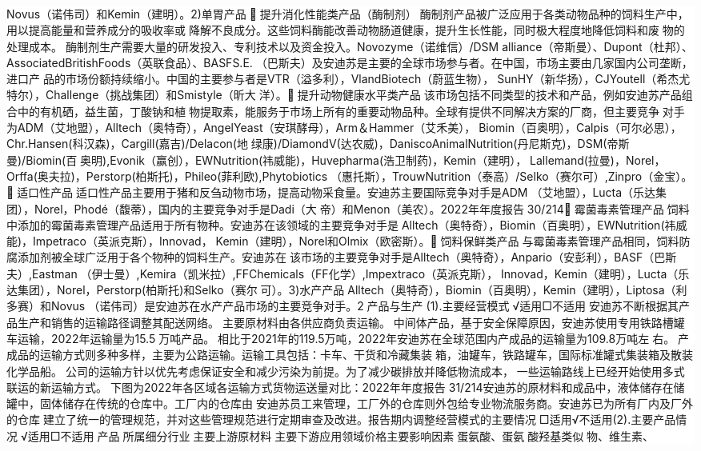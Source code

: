 Novus（诺伟司）和Kemin（建明）。2)单胃产品

提升消化性能类产品（酶制剂）
酶制剂产品被广泛应用于各类动物品种的饲料生产中，用以提高能量和营养成分的吸收率或
降解不良成分。这些饲料酶能改善动物肠道健康，提升生长性能，同时极大程度地降低饲料和废
物的处理成本。
酶制剂生产需要大量的研发投入、专利技术以及资金投入。Novozyme（诺维信）/DSM
alliance（帝斯曼）、Dupont（杜邦）、AssociatedBritishFoods（英联食品）、BASFS.E.
（巴斯夫）及安迪苏是主要的全球市场参与者。在中国，市场主要由几家国内公司垄断，进口产
品的市场份额持续缩小。中国的主要参与者是VTR（溢多利），VlandBiotech（蔚蓝生物），
SunHY（新华扬），CJYoutell（希杰尤特尔），Challenge（挑战集团）和Smistyle（昕大
洋）。
提升动物健康水平类产品
该市场包括不同类型的技术和产品，例如安迪苏产品组合中的有机硒，益生菌，丁酸钠和植
物提取素，能服务于市场上所有的重要动物品种。全球有提供不同解决方案的厂商，但主要竞争
对手为ADM（艾地盟），Alltech（奥特奇），AngelYeast（安琪酵母），Arm＆Hammer（艾禾美），
Biomin（百奥明），Calpis（可尔必思），Chr.Hansen(科汉森)，Cargill(嘉吉)/Delacon(地
绿康)/DiamondV(达农威)，DaniscoAnimalNutrition(丹尼斯克)，DSM(帝斯曼)/Biomin(百
奥明),Evonik（赢创），EWNutrition(祎威能)，Huvepharma(浩卫制药)，Kemin（建明），
Lallemand(拉曼)，Norel，Orffa(奥夫拉)，Perstorp(柏斯托)，Phileo(菲利欧),Phytobiotics
（惠托斯），TrouwNutrition（泰高）/Selko（赛尔可）,Zinpro（金宝）。
适口性产品
适口性产品主要用于猪和反刍动物市场，提高动物采食量。安迪苏主要国际竞争对手是ADM
（艾地盟），Lucta（乐达集团），Norel，Phodé（馥蒂），国内的主要竞争对手是Dadi（大
帝）和Menon（美农）。2022年年度报告
30/214
霉菌毒素管理产品
饲料中添加的霉菌毒素管理产品适用于所有物种。安迪苏在该领域的主要竞争对手是
Alltech（奥特奇），Biomin（百奥明），EWNutrition(祎威能)，Impetraco（英派克斯），Innovad，
Kemin（建明），Norel和Olmix（欧密斯）。
饲料保鲜类产品
与霉菌毒素管理产品相同，饲料防腐添加剂被全球广泛用于各个物种的饲料生产。安迪苏在
该市场的主要竞争对手是Alltech（奥特奇），Anpario（安彭利），BASF（巴斯夫）,Eastman
（伊士曼）,Kemira（凯米拉）,FFChemicals（FF化学）,Impextraco（英派克斯），
Innovad，Kemin（建明），Lucta（乐达集团），Norel，Perstorp(柏斯托)和Selko（赛尔
可）。3)水产产品
Alltech（奥特奇），Biomin（百奥明），Kemin（建明），Liptosa（利多赛）和Novus
（诺伟司）是安迪苏在水产产品市场的主要竞争对手。2
产品与生产
(1).主要经营模式
√适用□不适用
安迪苏不断根据其产品生产和销售的运输路径调整其配送网络。
主要原材料由各供应商负责运输。
中间体产品，基于安全保障原因，安迪苏使用专用铁路槽罐车运输，2022年运输量为15.5
万吨产品。
相比于2021年的119.5万吨，2022年安迪苏在全球范围内产成品的运输量为109.8万吨左
右。
产成品的运输方式则多种多样，主要为公路运输。运输工具包括：卡车、干货和冷藏集装
箱，油罐车，铁路罐车，国际标准罐式集装箱及散装化学品船。
公司的运输方针以优先考虑保证安全和减少污染为前提。为了减少碳排放并降低物流成本，
一些运输路线上已经开始使用多式联运的新运输方式。
下图为2022年各区域各运输方式货物运送量对比：2022年年度报告
31/214安迪苏的原材料和成品中，液体储存在储罐中，固体储存在传统的仓库中。工厂内的仓库由
安迪苏员工来管理，工厂外的仓库则外包给专业物流服务商。安迪苏已为所有厂内及厂外的仓库
建立了统一的管理规范，并对这些管理规范进行定期审查及改进。报告期内调整经营模式的主要情况
□适用√不适用(2).主要产品情况
√适用□不适用
产品
所属细分行业
主要上游原材料
主要下游应用领域价格主要影响因素
蛋氨酸、蛋氨
酸羟基类似
物、维生素、